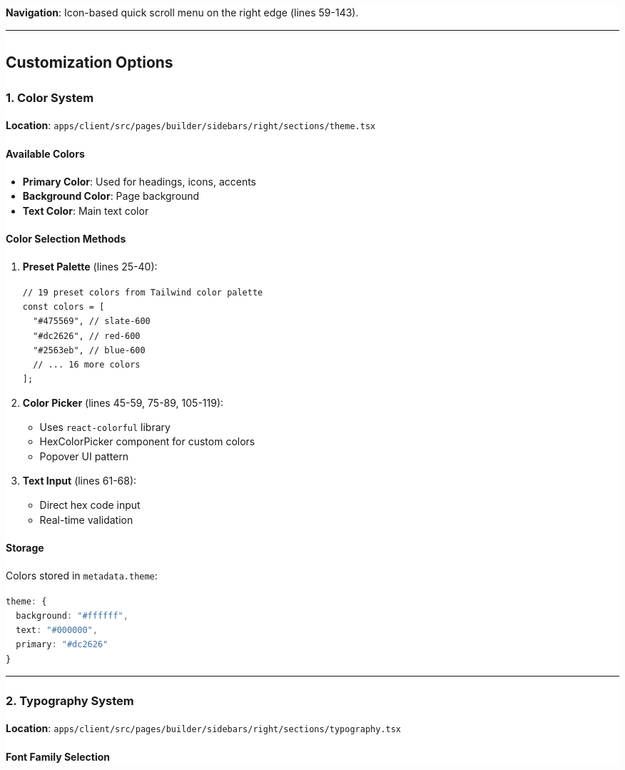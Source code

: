 **Navigation**: Icon-based quick scroll menu on the right edge (lines 59-143).

---

## Customization Options

### 1. Color System

**Location**: `apps/client/src/pages/builder/sidebars/right/sections/theme.tsx`

#### Available Colors
- **Primary Color**: Used for headings, icons, accents
- **Background Color**: Page background
- **Text Color**: Main text color

#### Color Selection Methods
1. **Preset Palette** (lines 25-40):
   ```tsx
   // 19 preset colors from Tailwind color palette
   const colors = [
     "#475569", // slate-600
     "#dc2626", // red-600
     "#2563eb", // blue-600
     // ... 16 more colors
   ];
   ```

2. **Color Picker** (lines 45-59, 75-89, 105-119):
   - Uses `react-colorful` library
   - HexColorPicker component for custom colors
   - Popover UI pattern

3. **Text Input** (lines 61-68):
   - Direct hex code input
   - Real-time validation

#### Storage
Colors stored in `metadata.theme`:
```typescript
theme: {
  background: "#ffffff",
  text: "#000000",
  primary: "#dc2626"
}
```

---

### 2. Typography System

**Location**: `apps/client/src/pages/builder/sidebars/right/sections/typography.tsx`

#### Font Family Selection
